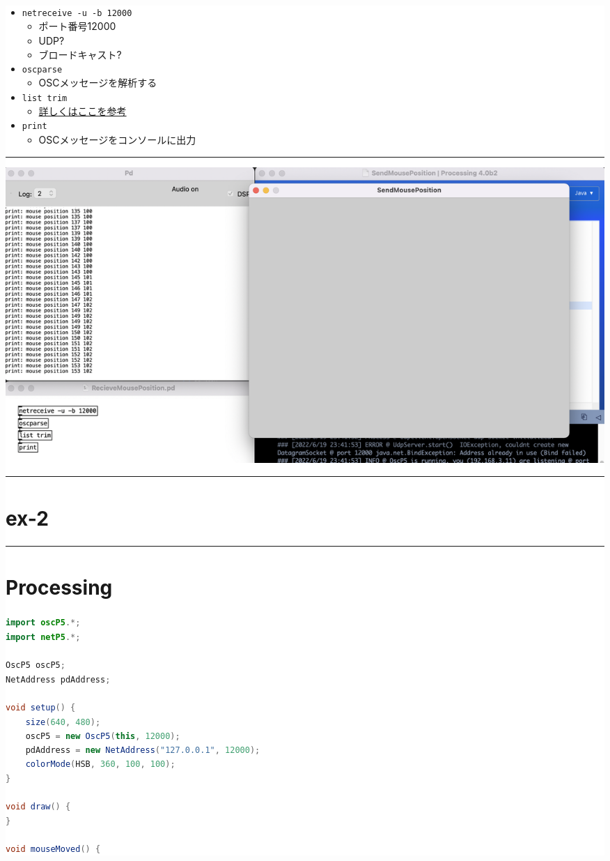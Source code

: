 
- `netreceive -u -b 12000`
    - ポート番号12000
    - UDP?
    - ブロードキャスト?
- `oscparse`
    - OSCメッセージを解析する
- `list trim`
    - [詳しくはここを参考](http://puredatajapan.info/?page_id=1096#attachment_1114)
- `print`
    - OSCメッセージをコンソールに出力

---

![](./images/ex-1/result.png)

---

# ex-2

---

# Processing

```java
import oscP5.*;
import netP5.*;

OscP5 oscP5;
NetAddress pdAddress;

void setup() {
    size(640, 480);
    oscP5 = new OscP5(this, 12000);
    pdAddress = new NetAddress("127.0.0.1", 12000);
    colorMode(HSB, 360, 100, 100);
}

void draw() {
}

void mouseMoved() {
```